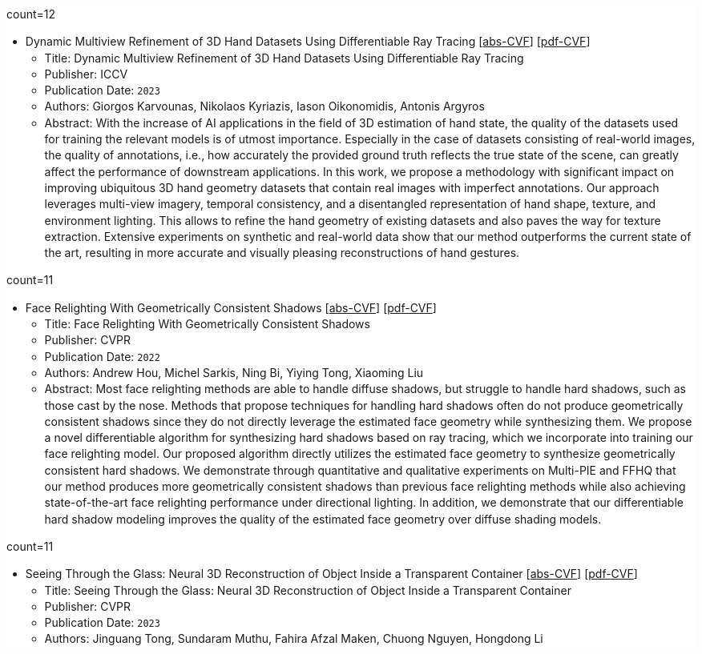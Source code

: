 count=12
* Dynamic Multiview Refinement of 3D Hand Datasets Using Differentiable Ray Tracing
    [[abs-CVF](https://openaccess.thecvf.com/content/ICCV2023W/AMFG/html/Karvounas_Dynamic_Multiview_Refinement_of_3D_Hand_Datasets_Using_Differentiable_Ray_ICCVW_2023_paper.html)]
    [[pdf-CVF](https://openaccess.thecvf.com/content/ICCV2023W/AMFG/papers/Karvounas_Dynamic_Multiview_Refinement_of_3D_Hand_Datasets_Using_Differentiable_Ray_ICCVW_2023_paper.pdf)]
    * Title: Dynamic Multiview Refinement of 3D Hand Datasets Using Differentiable Ray Tracing
    * Publisher: ICCV
    * Publication Date: `2023`
    * Authors: Giorgos Karvounas, Nikolaos Kyriazis, Iason Oikonomidis, Antonis Argyros
    * Abstract: With the increase of AI applications in the field of 3D estimation of hand state, the quality of the datasets used for training the relevant models is of utmost importance. Especially in the case of datasets consisting of real-world images, the quality of annotations, i.e., how accurately the provided ground truth reflects the true state of the scene, can greatly affect the performance of downstream applications. In this work, we propose a methodology with significant impact on improving ubiquitous 3D hand geometry datasets that contain real images with imperfect annotations. Our approach leverages multi-view imagery, temporal consistency, and a disentangled representation of hand shape, texture, and environment lighting. This allows to refine the hand geometry of existing datasets and also paves the way for texture extraction. Extensive experiments on synthetic and real-world data show that our method outperforms the current state of the art, resulting in more accurate and visually pleasing reconstructions of hand gestures.

count=11
* Face Relighting With Geometrically Consistent Shadows
    [[abs-CVF](https://openaccess.thecvf.com/content/CVPR2022/html/Hou_Face_Relighting_With_Geometrically_Consistent_Shadows_CVPR_2022_paper.html)]
    [[pdf-CVF](https://openaccess.thecvf.com/content/CVPR2022/papers/Hou_Face_Relighting_With_Geometrically_Consistent_Shadows_CVPR_2022_paper.pdf)]
    * Title: Face Relighting With Geometrically Consistent Shadows
    * Publisher: CVPR
    * Publication Date: `2022`
    * Authors: Andrew Hou, Michel Sarkis, Ning Bi, Yiying Tong, Xiaoming Liu
    * Abstract: Most face relighting methods are able to handle diffuse shadows, but struggle to handle hard shadows, such as those cast by the nose. Methods that propose techniques for handling hard shadows often do not produce geometrically consistent shadows since they do not directly leverage the estimated face geometry while synthesizing them. We propose a novel differentiable algorithm for synthesizing hard shadows based on ray tracing, which we incorporate into training our face relighting model. Our proposed algorithm directly utilizes the estimated face geometry to synthesize geometrically consistent hard shadows. We demonstrate through quantitative and qualitative experiments on Multi-PIE and FFHQ that our method produces more geometrically consistent shadows than previous face relighting methods while also achieving state-of-the-art face relighting performance under directional lighting. In addition, we demonstrate that our differentiable hard shadow modeling improves the quality of the estimated face geometry over diffuse shading models.

count=11
* Seeing Through the Glass: Neural 3D Reconstruction of Object Inside a Transparent Container
    [[abs-CVF](https://openaccess.thecvf.com/content/CVPR2023/html/Tong_Seeing_Through_the_Glass_Neural_3D_Reconstruction_of_Object_Inside_CVPR_2023_paper.html)]
    [[pdf-CVF](https://openaccess.thecvf.com/content/CVPR2023/papers/Tong_Seeing_Through_the_Glass_Neural_3D_Reconstruction_of_Object_Inside_CVPR_2023_paper.pdf)]
    * Title: Seeing Through the Glass: Neural 3D Reconstruction of Object Inside a Transparent Container
    * Publisher: CVPR
    * Publication Date: `2023`
    * Authors: Jinguang Tong, Sundaram Muthu, Fahira Afzal Maken, Chuong Nguyen, Hongdong Li